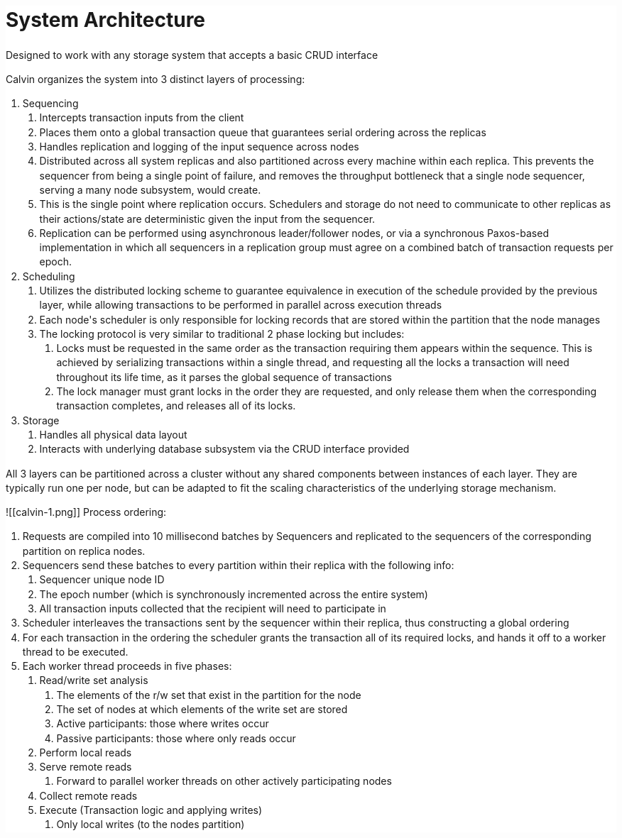 # System Architecture

Designed to work with any storage system that accepts a basic CRUD interface

Calvin organizes the system into 3 distinct layers of processing:

1. Sequencing
    1. Intercepts transaction inputs from the client
    2. Places them onto a global transaction queue that guarantees serial ordering across the replicas
    3. Handles replication and logging of the input sequence across nodes
    4. Distributed across all system replicas and also partitioned across every machine within each replica. This prevents the sequencer from being a single point of failure, and removes the throughput bottleneck that a single node sequencer, serving a many node subsystem, would create.
    5. This is the single point where replication occurs. Schedulers and storage do not need to communicate to other replicas as their actions/state are deterministic given the input from the sequencer.
    6. Replication can be performed using asynchronous leader/follower nodes, or via a synchronous Paxos-based implementation in which all sequencers in a replication group must agree on a combined batch of transaction requests per epoch.
2. Scheduling
    1. Utilizes the distributed locking scheme to guarantee equivalence in execution of the schedule provided by the previous layer, while allowing transactions to be performed in parallel across execution threads
    2. Each node's scheduler is only responsible for locking records that are stored within the partition that the node manages
    3. The locking protocol is very similar to traditional 2 phase locking but includes:
        1. Locks must be requested in the same order as the transaction requiring them appears within the sequence. This is achieved by serializing transactions within a single thread, and requesting all the locks a transaction will need throughout its life time, as it parses the global sequence of transactions
        2. The lock manager must grant locks in the order they are requested, and only release them when the corresponding transaction completes, and releases all of its locks.
3. Storage
    1. Handles all physical data layout
    2. Interacts with underlying database subsystem via the CRUD interface provided

All 3 layers can be partitioned across a cluster without any shared components between instances of each layer. They are typically run one per node, but can be adapted to fit the scaling characteristics of the underlying storage mechanism.

![[calvin-1.png]]
Process ordering:
1. Requests are compiled into 10 millisecond batches by Sequencers and replicated to the  sequencers of the corresponding partition on replica nodes.
2. Sequencers send these batches to every partition within their replica with the following info:
    1. Sequencer unique node ID
    2. The epoch number (which is synchronously incremented across the entire system)
    3. All transaction inputs collected that the recipient will need to participate in
3. Scheduler interleaves the transactions sent by the sequencer within their replica, thus constructing a global ordering
4. For each transaction in the ordering the scheduler grants the transaction all of its required locks, and hands it off to a worker thread to be executed.
5. Each worker thread proceeds in five phases:
    1. Read/write set analysis
        1. The elements of the r/w set that exist in the partition for the node
        2. The set of nodes at which elements of the write set are stored
        3. Active participants: those where writes occur
        4. Passive participants: those where only reads occur
    2. Perform local reads
    3. Serve remote reads
        1. Forward to parallel worker threads on other actively participating nodes
    4. Collect remote reads
    5. Execute (Transaction logic and applying writes)
        1. Only local writes (to the nodes partition)
